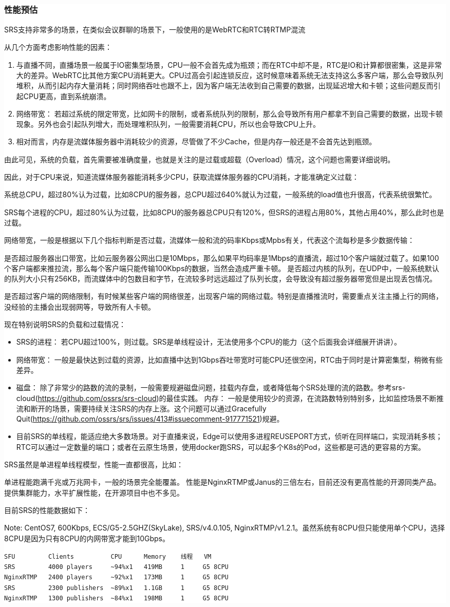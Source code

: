 ### 性能预估

SRS支持非常多的场景，在类似会议群聊的场景下，一般使用的是WebRTC和RTC转RTMP混流

从几个方面考虑影响性能的因素：

1. 与直播不同，直播场景一般属于IO密集型场景，CPU一般不会首先成为瓶颈；而在RTC中却不是，RTC是IO和计算都很密集，这是非常大的差异。WebRTC比其他方案CPU消耗更大。CPU过高会引起连锁反应，这时候意味着系统无法支持这么多客户端，那么会导致队列堆积，从而引起内存大量消耗；同时网络吞吐也跟不上，因为客户端无法收到自己需要的数据，出现延迟增大和卡顿；这些问题反而引起CPU更高，直到系统崩溃。

2. 网络带宽： 若超过系统的限定带宽，比如网卡的限制，或者系统队列的限制，那么会导致所有用户都拿不到自己需要的数据，出现卡顿现象。另外也会引起队列增大，而处理堆积队列，一般需要消耗CPU，所以也会导致CPU上升。

3. 相对而言，内存是流媒体服务器中消耗较少的资源，尽管做了不少Cache，但是内存一般还是不会首先达到瓶颈。

由此可见，系统的负载，首先需要被准确度量，也就是关注的是过载或超载（Overload）情况，这个问题也需要详细说明。

因此，对于CPU来说，知道流媒体服务器能消耗多少CPU，获取流媒体服务器的CPU消耗，才能准确定义过载：

系统总CPU，超过80%认为过载，比如8CPU的服务器，总CPU超过640%就认为过载，一般系统的load值也升很高，代表系统很繁忙。

SRS每个进程的CPU，超过80%认为过载，比如8CPU的服务器总CPU只有120%，但SRS的进程占用80%，其他占用40%，那么此时也是过载。

网络带宽，一般是根据以下几个指标判断是否过载，流媒体一般和流的码率Kbps或Mpbs有关，代表这个流每秒是多少数据传输：

是否超过服务器出口带宽，比如云服务器公网出口是10Mbps，那么如果平均码率是1Mbps的直播流，超过10个客户端就过载了。如果100个客户端都来推拉流，那么每个客户端只能传输100Kbps的数据，当然会造成严重卡顿。
是否超过内核的队列，在UDP中，一般系统默认的队列大小只有256KB，而流媒体中的包数目和字节，在流较多时远远超过了队列长度，会导致没有超过服务器带宽但是出现丢包情况。

是否超过客户端的网络限制，有时候某些客户端的网络很差，出现客户端的网络过载。特别是直播推流时，需要重点关注主播上行的网络，没经验的主播会出现弱网等，导致所有人卡顿。

现在特别说明SRS的负载和过载情况：

- SRS的进程： 若CPU超过100%，则过载。SRS是单线程设计，无法使用多个CPU的能力（这个后面我会详细展开讲讲）。

- 网络带宽： 一般是最快达到过载的资源，比如直播中达到1Gbps吞吐带宽时可能CPU还很空闲，RTC由于同时是计算密集型，稍微有些差异。

- 磁盘： 除了非常少的路数的流的录制，一般需要规避磁盘问题，挂载内存盘，或者降低每个SRS处理的流的路数。参考srs-cloud(https://github.com/ossrs/srs-cloud)的最佳实践。
内存： 一般是使用较少的资源，在流路数特别特别多，比如监控场景不断推流和断开的场景，需要持续关注SRS的内存上涨。这个问题可以通过Gracefully Quit(https://github.com/ossrs/srs/issues/413#issuecomment-917771521)规避。

- 目前SRS的单线程，能适应绝大多数场景。对于直播来说，Edge可以使用多进程REUSEPORT方式，侦听在同样端口，实现消耗多核；RTC可以通过一定数量的端口；或者在云原生场景，使用docker跑SRS，可以起多个K8s的Pod，这些都是可选的更容易的方案。

SRS虽然是单进程单线程模型，性能一直都很高，比如：

单进程能跑满千兆或万兆网卡，一般的场景完全能覆盖。
性能是NginxRTMP或Janus的三倍左右，目前还没有更高性能的开源同类产品。
提供集群能力，水平扩展性能，在开源项目中也不多见。

目前SRS的性能数据如下：

Note: CentOS7, 600Kbps, ECS/G5-2.5GHZ(SkyLake), SRS/v4.0.105, NginxRTMP/v1.2.1。虽然系统有8CPU但只能使用单个CPU，选择8CPU是因为只有8CPU的内网带宽才能到10Gbps。

```bash
SFU         Clients          CPU      Memory    线程   VM
SRS         4000 players     ~94%x1   419MB     1     G5 8CPU
NginxRTMP   2400 players     ~92%x1   173MB     1     G5 8CPU
SRS         2300 publishers  ~89%x1   1.1GB     1     G5 8CPU
NginxRTMP   1300 publishers  ~84%x1   198MB     1     G5 8CPU
```
